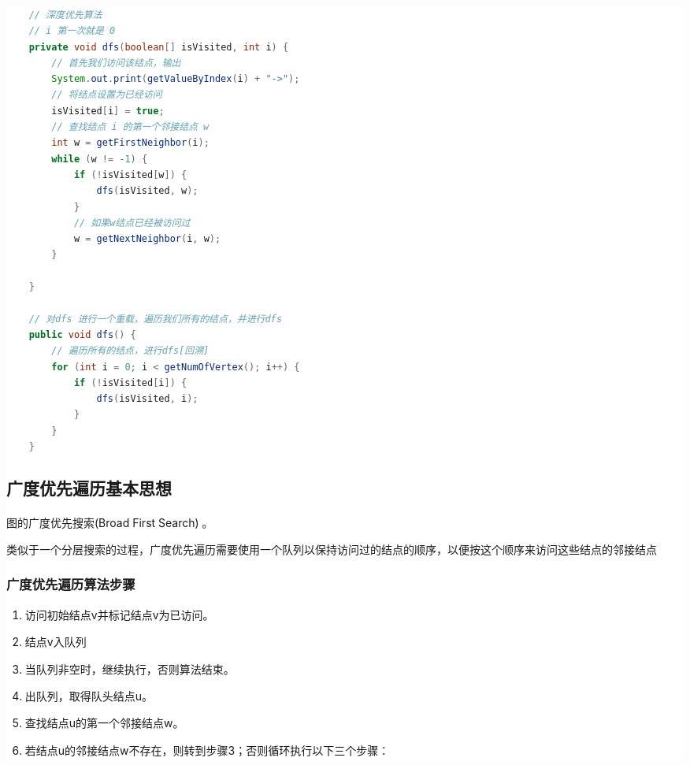 ```java
    // 深度优先算法
    // i 第一次就是 0
    private void dfs(boolean[] isVisited, int i) {
        // 首先我们访问该结点，输出
        System.out.print(getValueByIndex(i) + "->");
        // 将结点设置为已经访问
        isVisited[i] = true;
        // 查找结点 i 的第一个邻接结点 w
        int w = getFirstNeighbor(i);
        while (w != -1) {
            if (!isVisited[w]) {
                dfs(isVisited, w);
            }
            // 如果w结点已经被访问过
            w = getNextNeighbor(i, w);
        }

    }

    // 对dfs 进行一个重载，遍历我们所有的结点，并进行dfs
    public void dfs() {
        // 遍历所有的结点，进行dfs[回溯]
        for (int i = 0; i < getNumOfVertex(); i++) {
            if (!isVisited[i]) {
                dfs(isVisited, i);
            }
        }
    }
```





## 广度优先遍历基本思想

图的广度优先搜索(Broad First Search) 。

类似于一个分层搜索的过程，广度优先遍历需要使用一个队列以保持访问过的结点的顺序，以便按这个顺序来访问这些结点的邻接结点



###  广度优先遍历算法步骤

1. 访问初始结点v并标记结点v为已访问。

2. 结点v入队列

3. 当队列非空时，继续执行，否则算法结束。

4. 出队列，取得队头结点u。

5. 查找结点u的第一个邻接结点w。

6. 若结点u的邻接结点w不存在，则转到步骤3；否则循环执行以下三个步骤：
